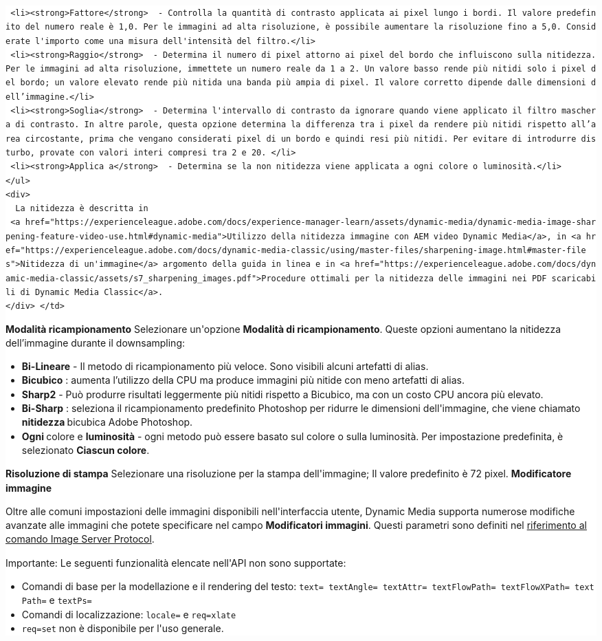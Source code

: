      <li><strong>Fattore</strong>  - Controlla la quantità di contrasto applicata ai pixel lungo i bordi. Il valore predefinito del numero reale è 1,0. Per le immagini ad alta risoluzione, è possibile aumentare la risoluzione fino a 5,0. Considerate l'importo come una misura dell'intensità del filtro.</li>
     <li><strong>Raggio</strong>  - Determina il numero di pixel attorno ai pixel del bordo che influiscono sulla nitidezza. Per le immagini ad alta risoluzione, immettete un numero reale da 1 a 2. Un valore basso rende più nitidi solo i pixel del bordo; un valore elevato rende più nitida una banda più ampia di pixel. Il valore corretto dipende dalle dimensioni dell’immagine.</li>
     <li><strong>Soglia</strong>  - Determina l'intervallo di contrasto da ignorare quando viene applicato il filtro maschera di contrasto. In altre parole, questa opzione determina la differenza tra i pixel da rendere più nitidi rispetto all’area circostante, prima che vengano considerati pixel di un bordo e quindi resi più nitidi. Per evitare di introdurre disturbo, provate con valori interi compresi tra 2 e 20. </li>
     <li><strong>Applica a</strong>  - Determina se la non nitidezza viene applicata a ogni colore o luminosità.</li>
    </ul>
    <div>
      La nitidezza è descritta in
     <a href="https://experienceleague.adobe.com/docs/experience-manager-learn/assets/dynamic-media/dynamic-media-image-sharpening-feature-video-use.html#dynamic-media">Utilizzo della nitidezza immagine con AEM video Dynamic Media</a>, in <a href="https://experienceleague.adobe.com/docs/dynamic-media-classic/using/master-files/sharpening-image.html#master-files">Nitidezza di un'immagine</a> argomento della guida in linea e in <a href="https://experienceleague.adobe.com/docs/dynamic-media-classic/assets/s7_sharpening_images.pdf">Procedure ottimali per la nitidezza delle immagini nei PDF scaricabili di Dynamic Media Classic</a>.
    </div> </td>
  </tr>
  <tr>
   <td><strong>Modalità ricampionamento</strong></td>
   <td>Selezionare un'opzione <strong>Modalità di ricampionamento</strong>. Queste opzioni aumentano la nitidezza dell’immagine durante il downsampling:
    <ul>
     <li><strong>Bi-Lineare</strong>  - Il metodo di ricampionamento più veloce. Sono visibili alcuni artefatti di alias.</li>
     <li><strong>Bicubico</strong> : aumenta l’utilizzo della CPU ma produce immagini più nitide con meno artefatti di alias.</li>
     <li><strong>Sharp2</strong> - Può produrre risultati leggermente più nitidi rispetto a Bicubico, ma con un costo CPU ancora più elevato.</li>
     <li><strong>Bi-Sharp</strong> : seleziona il ricampionamento predefinito Photoshop per ridurre le dimensioni dell'immagine, che viene chiamato  <strong>nitidezza </strong> bicubica  Adobe Photoshop.</li>
     <li><strong>Ogni </strong> colore e  <strong>luminosità</strong>  - ogni metodo può essere basato sul colore o sulla luminosità. Per impostazione predefinita, è selezionato <strong>Ciascun colore</strong>.</li>
    </ul> </td>
  </tr>
  <tr>
   <td><strong>Risoluzione di stampa</strong></td>
   <td>Selezionare una risoluzione per la stampa dell'immagine; Il valore predefinito è 72 pixel.</td>
  </tr>
  <tr>
   <td><strong>Modificatore immagine</strong></td>
   <td><p>Oltre alle comuni impostazioni delle immagini disponibili nell'interfaccia utente, Dynamic Media supporta numerose modifiche avanzate alle immagini che potete specificare nel campo <strong>Modificatori immagini</strong>. Questi parametri sono definiti nel <a href="https://experienceleague.adobe.com/docs/dynamic-media-developer-resources/image-serving-api/image-serving-api/http-protocol-reference/syntax-and-features/image-serving-http/c-command-overview.html">riferimento al comando Image Server Protocol</a>.</p> <p>Importante: Le seguenti funzionalità elencate nell'API non sono supportate:</p>
    <ul>
     <li>Comandi di base per la modellazione e il rendering del testo: <code>text= textAngle= textAttr= textFlowPath= textFlowXPath= textPath=</code> e <code>textPs=</code></li>
     <li>Comandi di localizzazione: <code>locale=</code> e <code>req=xlate</code></li>
     <li><code>req=set</code> non è disponibile per l'uso generale.</li>
